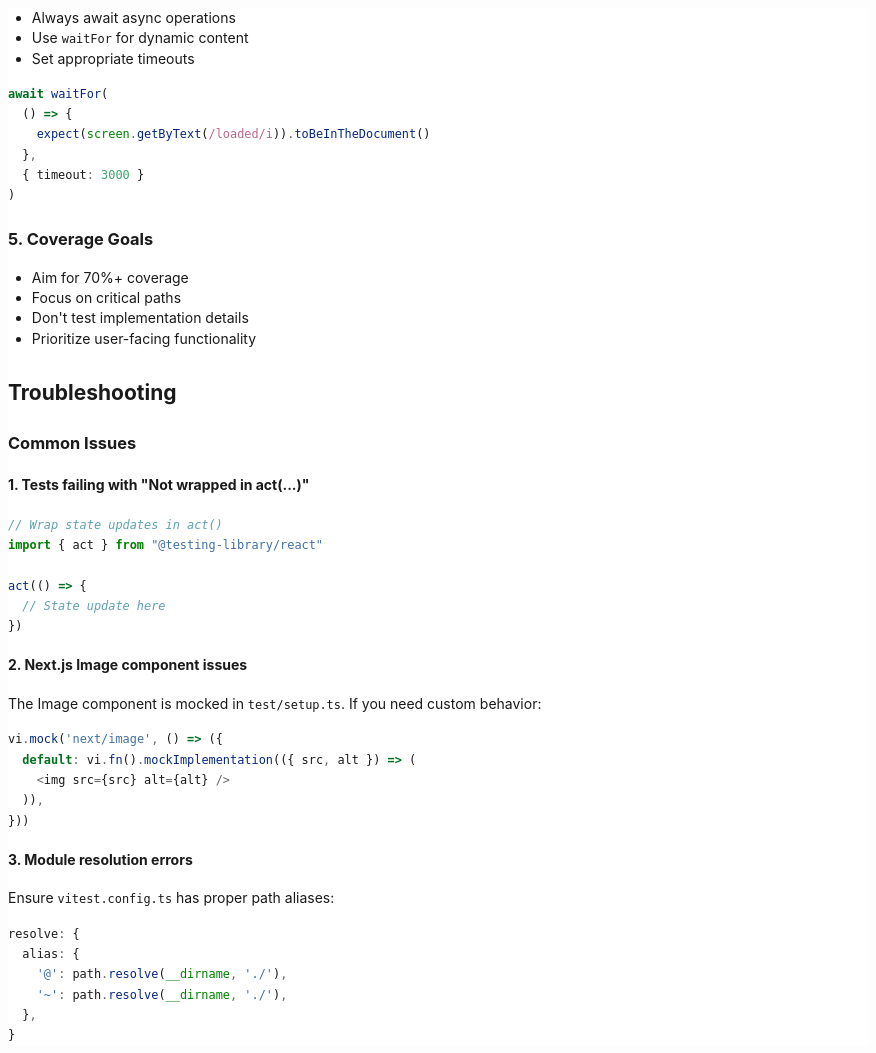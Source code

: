 - Always await async operations
- Use `waitFor` for dynamic content
- Set appropriate timeouts

```typescript
await waitFor(
  () => {
    expect(screen.getByText(/loaded/i)).toBeInTheDocument()
  },
  { timeout: 3000 }
)
```

### 5. Coverage Goals

- Aim for 70%+ coverage
- Focus on critical paths
- Don't test implementation details
- Prioritize user-facing functionality

## Troubleshooting

### Common Issues

#### 1. Tests failing with "Not wrapped in act(...)"

```typescript
// Wrap state updates in act()
import { act } from "@testing-library/react"

act(() => {
  // State update here
})
```

#### 2. Next.js Image component issues

The Image component is mocked in `test/setup.ts`. If you need custom behavior:

```typescript
vi.mock('next/image', () => ({
  default: vi.fn().mockImplementation(({ src, alt }) => (
    <img src={src} alt={alt} />
  )),
}))
```

#### 3. Module resolution errors

Ensure `vitest.config.ts` has proper path aliases:

```typescript
resolve: {
  alias: {
    '@': path.resolve(__dirname, './'),
    '~': path.resolve(__dirname, './'),
  },
}
```

